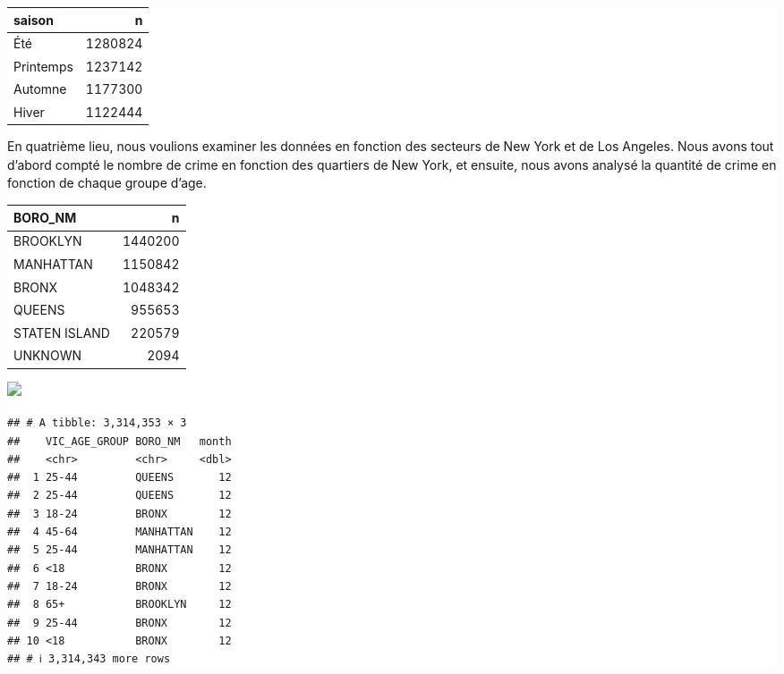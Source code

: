 | saison    |       n |
|:----------|--------:|
| Été       | 1280824 |
| Printemps | 1237142 |
| Automne   | 1177300 |
| Hiver     | 1122444 |

En quatrième lieu, nous voulions examiner les données en fonction des
secteurs de New York et de Los Angeles. Nous avons tout d’abord compté
le nombre de crime en fonction des quartiers de New York, et ensuite,
nous avons analysé la quantité de crime en fonction de chaque groupe
d’age.

| BORO_NM       |       n |
|:--------------|--------:|
| BROOKLYN      | 1440200 |
| MANHATTAN     | 1150842 |
| BRONX         | 1048342 |
| QUEENS        |  955653 |
| STATEN ISLAND |  220579 |
| UNKNOWN       |    2094 |

![](ProjetFinal_files/figure-gfm/unnamed-chunk-11-1.png)

    ## # A tibble: 3,314,353 × 3
    ##    VIC_AGE_GROUP BORO_NM   month
    ##    <chr>         <chr>     <dbl>
    ##  1 25-44         QUEENS       12
    ##  2 25-44         QUEENS       12
    ##  3 18-24         BRONX        12
    ##  4 45-64         MANHATTAN    12
    ##  5 25-44         MANHATTAN    12
    ##  6 <18           BRONX        12
    ##  7 18-24         BRONX        12
    ##  8 65+           BROOKLYN     12
    ##  9 25-44         BRONX        12
    ## 10 <18           BRONX        12
    ## # ℹ 3,314,343 more rows
